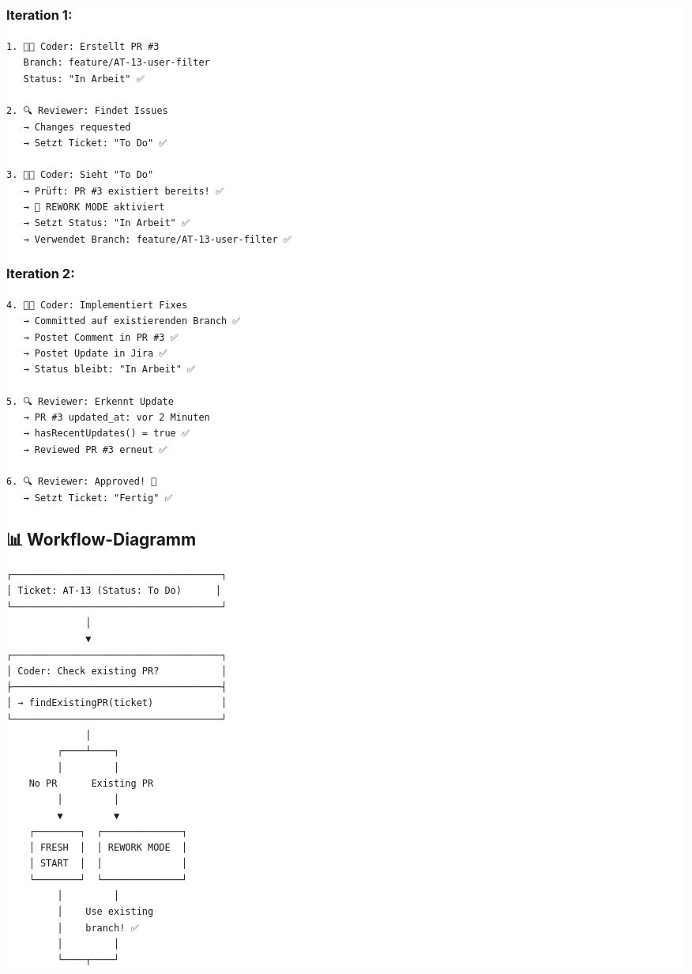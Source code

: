 ### Iteration 1:

```
1. 👨‍💻 Coder: Erstellt PR #3
   Branch: feature/AT-13-user-filter
   Status: "In Arbeit" ✅

2. 🔍 Reviewer: Findet Issues
   → Changes requested
   → Setzt Ticket: "To Do" ✅

3. 👨‍💻 Coder: Sieht "To Do"
   → Prüft: PR #3 existiert bereits! ✅
   → 🔄 REWORK MODE aktiviert
   → Setzt Status: "In Arbeit" ✅
   → Verwendet Branch: feature/AT-13-user-filter ✅
```

### Iteration 2:

```
4. 👨‍💻 Coder: Implementiert Fixes
   → Committed auf existierenden Branch ✅
   → Postet Comment in PR #3 ✅
   → Postet Update in Jira ✅
   → Status bleibt: "In Arbeit" ✅

5. 🔍 Reviewer: Erkennt Update
   → PR #3 updated_at: vor 2 Minuten
   → hasRecentUpdates() = true ✅
   → Reviewed PR #3 erneut ✅

6. 🔍 Reviewer: Approved! 🎉
   → Setzt Ticket: "Fertig" ✅
```

## 📊 Workflow-Diagramm

```
┌─────────────────────────────────────┐
│ Ticket: AT-13 (Status: To Do)      │
└─────────────────────────────────────┘
              │
              ▼
┌─────────────────────────────────────┐
│ Coder: Check existing PR?           │
├─────────────────────────────────────┤
│ → findExistingPR(ticket)            │
└─────────────────────────────────────┘
              │
         ┌────┴────┐
         │         │
    No PR      Existing PR
         │         │
         ▼         ▼
    ┌────────┐  ┌──────────────┐
    │ FRESH  │  │ REWORK MODE  │
    │ START  │  │              │
    └────────┘  └──────────────┘
         │         │
         │    Use existing
         │    branch! ✅
         │         │
         └────┬────┘
```